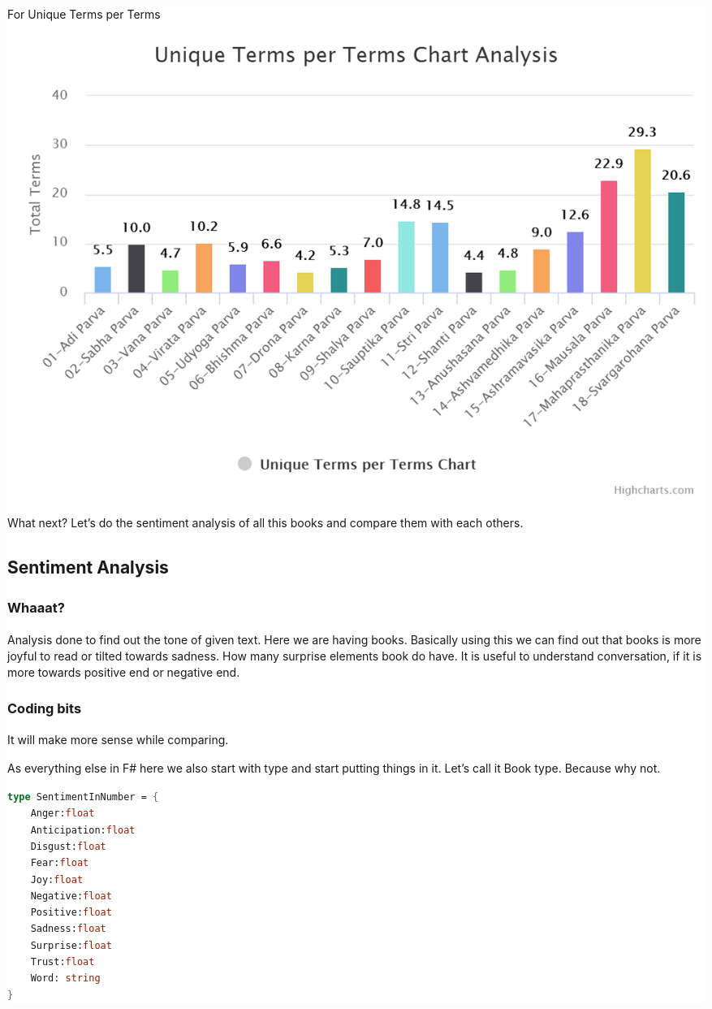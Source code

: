 For Unique Terms per Terms 

![](utbyterms.png)

What next? Let’s do the sentiment analysis of all this books and compare them with each others.

## Sentiment Analysis

### Whaaat?

Analysis done to find out the tone of given text. Here we are having books. Basically using this we can find out that books is more joyful to read or tilted towards sadness. How many surprise elements book do have. It is useful to understand conversation, if it is more towards positive end or negative end.

### Coding bits

It will make more sense while comparing.

As everything else in F# here we also start with type and start putting things in it. Let’s call it Book type. Because why not.

```fsharp
type SentimentInNumber = {
	Anger:float
	Anticipation:float
	Disgust:float
	Fear:float
	Joy:float
	Negative:float
	Positive:float
	Sadness:float
	Surprise:float
	Trust:float
	Word: string
}
```